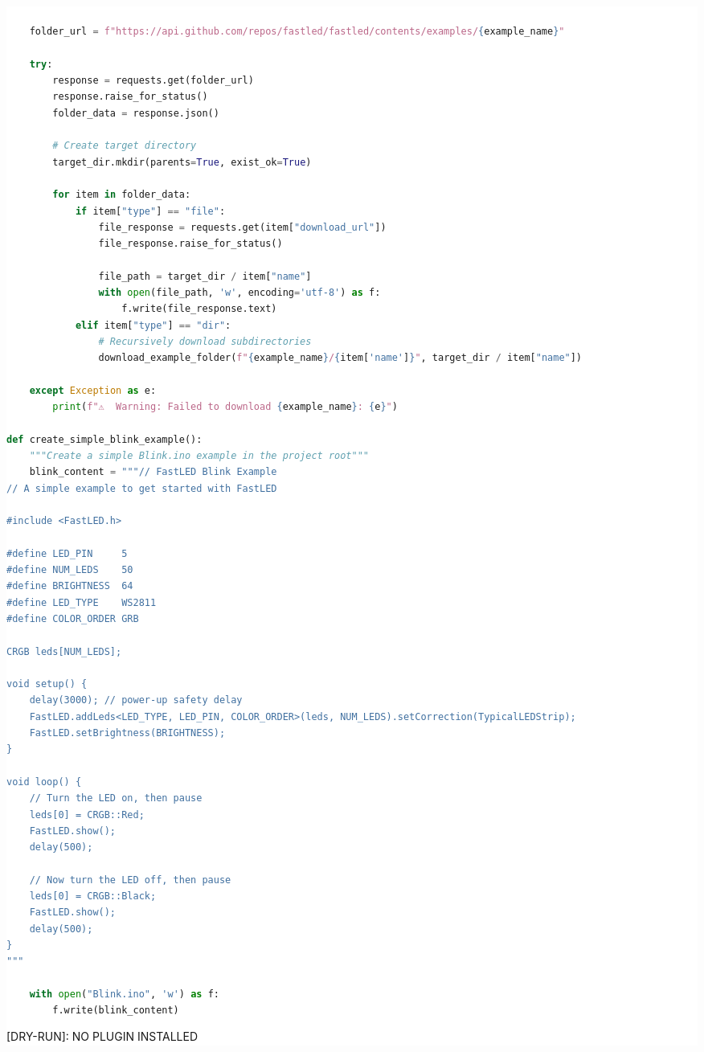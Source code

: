```python
    
    folder_url = f"https://api.github.com/repos/fastled/fastled/contents/examples/{example_name}"
    
    try:
        response = requests.get(folder_url)
        response.raise_for_status()
        folder_data = response.json()
        
        # Create target directory
        target_dir.mkdir(parents=True, exist_ok=True)
        
        for item in folder_data:
            if item["type"] == "file":
                file_response = requests.get(item["download_url"])
                file_response.raise_for_status()
                
                file_path = target_dir / item["name"]
                with open(file_path, 'w', encoding='utf-8') as f:
                    f.write(file_response.text)
            elif item["type"] == "dir":
                # Recursively download subdirectories
                download_example_folder(f"{example_name}/{item['name']}", target_dir / item["name"])
    
    except Exception as e:
        print(f"⚠️  Warning: Failed to download {example_name}: {e}")

def create_simple_blink_example():
    """Create a simple Blink.ino example in the project root"""
    blink_content = """// FastLED Blink Example
// A simple example to get started with FastLED

#include <FastLED.h>

#define LED_PIN     5
#define NUM_LEDS    50
#define BRIGHTNESS  64
#define LED_TYPE    WS2811
#define COLOR_ORDER GRB

CRGB leds[NUM_LEDS];

void setup() {
    delay(3000); // power-up safety delay
    FastLED.addLeds<LED_TYPE, LED_PIN, COLOR_ORDER>(leds, NUM_LEDS).setCorrection(TypicalLEDStrip);
    FastLED.setBrightness(BRIGHTNESS);
}

void loop() {
    // Turn the LED on, then pause
    leds[0] = CRGB::Red;
    FastLED.show();
    delay(500);
    
    // Now turn the LED off, then pause
    leds[0] = CRGB::Black;
    FastLED.show();
    delay(500);
}
"""
    
    with open("Blink.ino", 'w') as f:
        f.write(blink_content)
```

[DRY-RUN]: NO PLUGIN INSTALLED